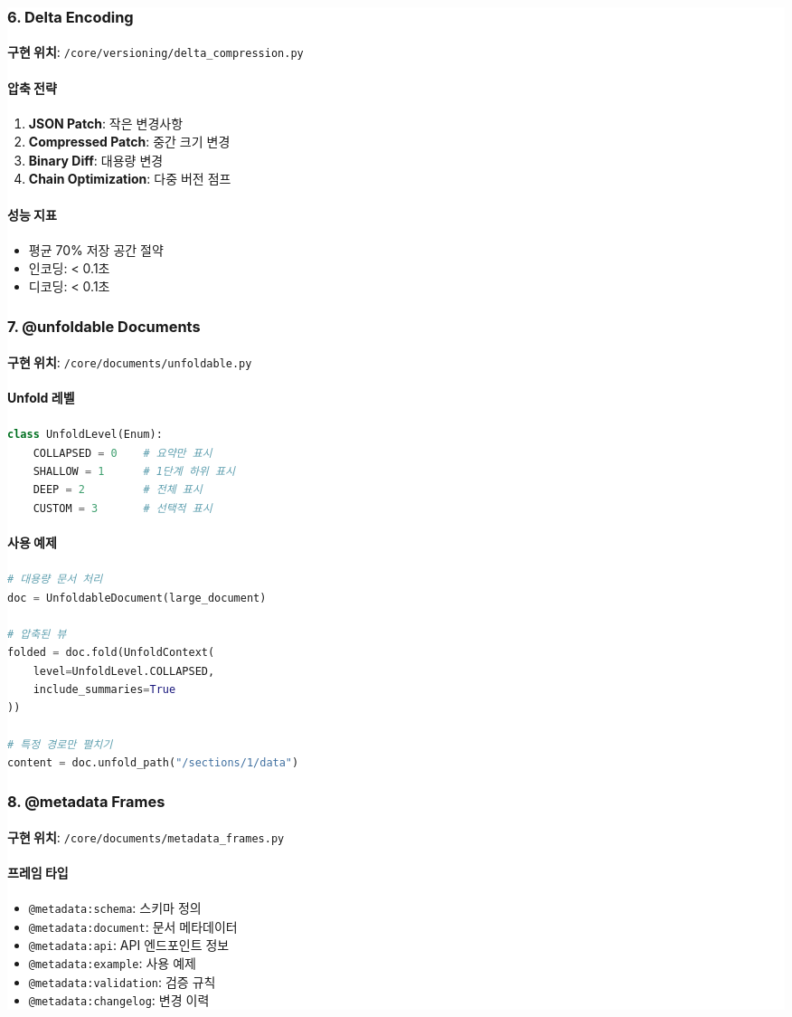### 6. Delta Encoding

**구현 위치**: `/core/versioning/delta_compression.py`

#### 압축 전략
1. **JSON Patch**: 작은 변경사항
2. **Compressed Patch**: 중간 크기 변경
3. **Binary Diff**: 대용량 변경
4. **Chain Optimization**: 다중 버전 점프

#### 성능 지표
- 평균 70% 저장 공간 절약
- 인코딩: < 0.1초
- 디코딩: < 0.1초

### 7. @unfoldable Documents

**구현 위치**: `/core/documents/unfoldable.py`

#### Unfold 레벨
```python
class UnfoldLevel(Enum):
    COLLAPSED = 0    # 요약만 표시
    SHALLOW = 1      # 1단계 하위 표시
    DEEP = 2         # 전체 표시
    CUSTOM = 3       # 선택적 표시
```

#### 사용 예제
```python
# 대용량 문서 처리
doc = UnfoldableDocument(large_document)

# 압축된 뷰
folded = doc.fold(UnfoldContext(
    level=UnfoldLevel.COLLAPSED,
    include_summaries=True
))

# 특정 경로만 펼치기
content = doc.unfold_path("/sections/1/data")
```

### 8. @metadata Frames

**구현 위치**: `/core/documents/metadata_frames.py`

#### 프레임 타입
- `@metadata:schema`: 스키마 정의
- `@metadata:document`: 문서 메타데이터
- `@metadata:api`: API 엔드포인트 정보
- `@metadata:example`: 사용 예제
- `@metadata:validation`: 검증 규칙
- `@metadata:changelog`: 변경 이력
